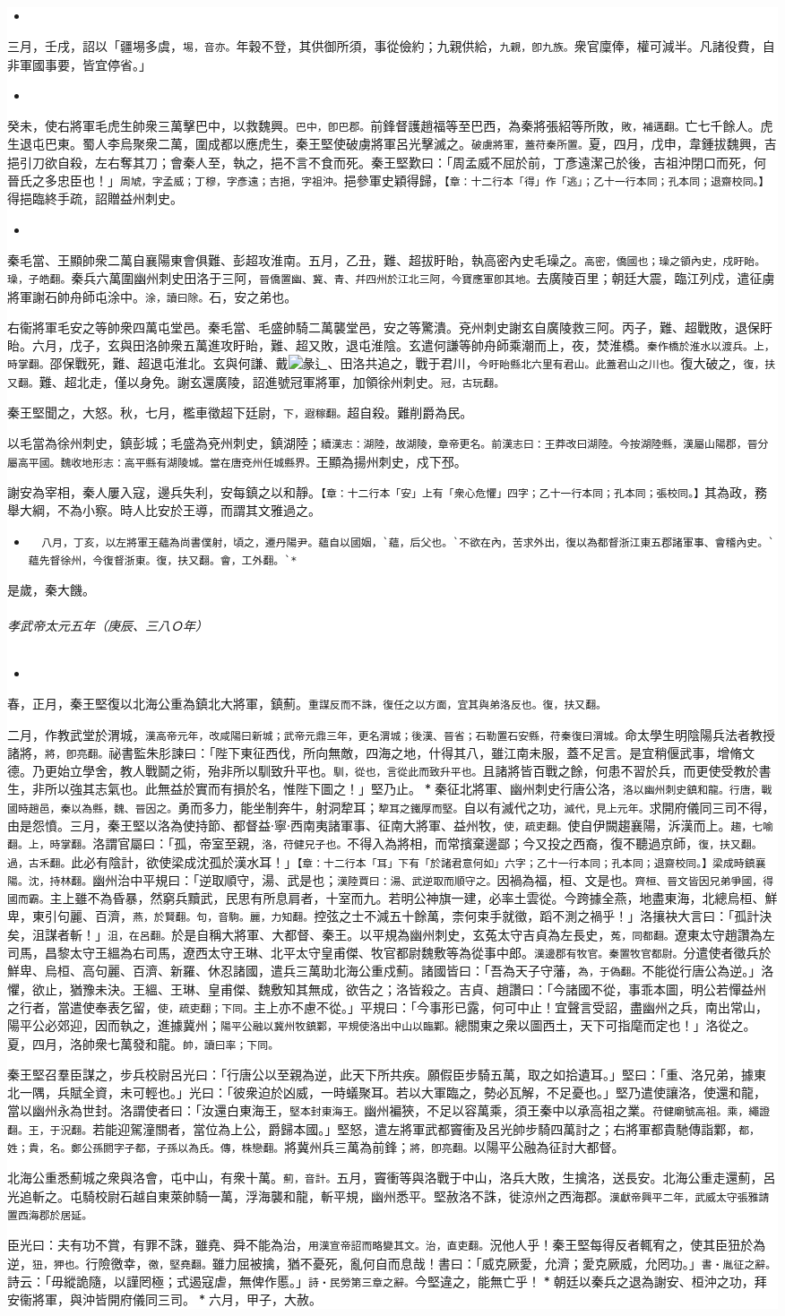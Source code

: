 *
三月，壬戌，詔以「疆埸多虞，`埸，音亦。`年穀不登，其供御所須，事從儉約；九親供給，`九親，卽九族。`衆官廩俸，權可減半。凡諸役費，自非軍國事要，皆宜停省。」

*
癸未，使右將軍毛虎生帥衆三萬擊巴中，以救魏興。`巴中，卽巴郡。`前鋒督護趙福等至巴西，為秦將張紹等所敗，`敗，補邁翻。`亡七千餘人。虎生退屯巴東。蜀人李烏聚衆二萬，圍成都以應虎生，秦王堅使破虜將軍呂光擊滅之。`破虜將軍，蓋苻秦所置。`夏，四月，戊申，韋鍾拔魏興，吉挹引刀欲自殺，左右奪其刀；會秦人至，執之，挹不言不食而死。秦王堅歎曰：「周孟威不屈於前，丁彥遠潔己於後，吉祖沖閉口而死，何晉氏之多忠臣也！」`周虓，字孟威；丁穆，字彥遠；吉挹，字祖沖。`挹參軍史穎得歸，`【章：十二行本「得」作「逃」；乙十一行本同；孔本同；退齋校同。】`得挹臨終手疏，詔贈益州刺史。

*
秦毛當、王顯帥衆二萬自襄陽東會俱難、彭超攻淮南。五月，乙丑，難、超拔盱眙，執高密內史毛璪之。`高密，僑國也；璪之領內史，戍盱眙。璪，子皓翻。`秦兵六萬圍幽州刺史田洛于三阿，`晉僑置幽、冀、青、幷四州於江北三阿，今寶應軍卽其地。`去廣陵百里；朝廷大震，臨江列戍，遣征虜將軍謝石帥舟師屯涂中。`涂，讀曰除。`石，安之弟也。

右衞將軍毛安之等帥衆四萬屯堂邑。秦毛當、毛盛帥騎二萬襲堂邑，安之等驚潰。兗州刺史謝玄自廣陵救三阿。丙子，難、超戰敗，退保盱眙。六月，戊子，玄與田洛帥衆五萬進攻盱眙，難、超又敗，退屯淮陰。玄遣何謙等帥舟師乘潮而上，夜，焚淮橋。`秦作橋於淮水以渡兵。上，時掌翻。`邵保戰死，難、超退屯淮北。玄與何謙、戴![彖辶](../imgs/28535.gif)、田洛共追之，戰于君川，`今盱眙縣北六里有君山。此蓋君山之川也。`復大破之，`復，扶又翻。`難、超北走，僅以身免。謝玄還廣陵，詔進號冠軍將軍，加領徐州刺史。`冠，古玩翻。`

秦王堅聞之，大怒。秋，七月，檻車徵超下廷尉，`下，遐稼翻。`超自殺。難削爵為民。

以毛當為徐州刺史，鎮彭城；毛盛為兗州刺史，鎮湖陸；`續漢志：湖陸，故湖陵，章帝更名。前漢志曰：王莽改曰湖陸。今按湖陸縣，漢屬山陽郡，晉分屬高平國。魏收地形志：高平縣有湖陵城。當在唐兗州任城縣界。`王顯為揚州刺史，戍下邳。

謝安為宰相，秦人屢入寇，邊兵失利，安每鎮之以和靜。`【章：十二行本「安」上有「衆心危懼」四字；乙十一行本同；孔本同；張校同。】`其為政，務舉大綱，不為小察。時人比安於王導，而謂其文雅過之。

*       八月，丁亥，以左將軍王蘊為尚書僕射，頃之，遷丹陽尹。蘊自以國姻，`蘊，后父也。`不欲在內，苦求外出，復以為都督浙江東五郡諸軍事、會稽內史。`蘊先督徐州，今復督浙東。復，扶又翻。會，工外翻。`*
是歲，秦大饑。

###### 孝武帝太元五年（庚辰、三八Ｏ年）

*
春，正月，秦王堅復以北海公重為鎮北大將軍，鎮薊。`重謀反而不誅，復任之以方面，宜其與弟洛反也。復，扶又翻。`

二月，作教武堂於渭城，`漢高帝元年，改咸陽曰新城；武帝元鼎三年，更名渭城；後漢、晉省；石勒置石安縣，苻秦復曰渭城。`命太學生明陰陽兵法者教授諸將，`將，卽亮翻。`祕書監朱肜諫曰：「陛下東征西伐，所向無敵，四海之地，什得其八，雖江南未服，蓋不足言。是宜稍偃武事，增脩文德。乃更始立學舍，教人戰鬬之術，殆非所以馴致升平也。`馴，從也，言從此而致升平也。`且諸將皆百戰之餘，何患不習於兵，而更使受教於書生，非所以強其志氣也。此無益於實而有損於名，惟陛下圖之！」堅乃止。
*
秦征北將軍、幽州刺史行唐公洛，`洛以幽州刺史鎮和龍。行唐，戰國時趙邑，秦以為縣，魏、晉因之。`勇而多力，能坐制奔牛，射洞犂耳；`犂耳之鐵厚而堅。`自以有滅代之功，`滅代，見上元年。`求開府儀同三司不得，由是怨憤。三月，秦王堅以洛為使持節、都督益‧寧‧西南夷諸軍事、征南大將軍、益州牧，`使，疏吏翻。`使自伊闕趨襄陽，泝漢而上。`趨，七喻翻。上，時掌翻。`洛謂官屬曰：「孤，帝室至親，`洛，苻健兄子也。`不得入為將相，而常擯棄邊鄙；今又投之西裔，復不聽過京師，`復，扶又翻。過，古禾翻。`此必有陰計，欲使梁成沈孤於漢水耳！」`【章：十二行本「耳」下有「於諸君意何如」六字；乙十一行本同；孔本同；退齋校同。】梁成時鎮襄陽。沈，持林翻。`幽州治中平規曰：「逆取順守，湯、武是也；`漢陸賈曰：湯、武逆取而順守之。`因禍為福，桓、文是也。`齊桓、晉文皆因兄弟爭國，得國而霸。`主上雖不為昏暴，然窮兵黷武，民思有所息肩者，十室而九。若明公神旗一建，必率土雲從。今跨據全燕，地盡東海，北總烏桓、鮮卑，東引句麗、百濟，`燕，於賢翻。句，音駒。麗，力知翻。`控弦之士不減五十餘萬，柰何束手就徵，蹈不測之禍乎！」洛攘袂大言曰：「孤計決矣，沮謀者斬！」`沮，在呂翻。`於是自稱大將軍、大都督、秦王。以平規為幽州刺史，玄菟太守吉貞為左長史，`菟，同都翻。`遼東太守趙讚為左司馬，昌黎太守王縕為右司馬，遼西太守王琳、北平太守皇甫傑、牧官都尉魏敷等為從事中郎。`漢邊郡有牧官。秦置牧官都尉。`分遣使者徵兵於鮮卑、烏桓、高句麗、百濟、新羅、休忍諸國，遣兵三萬助北海公重戍薊。諸國皆曰：「吾為天子守藩，`為，于偽翻。`不能從行唐公為逆。」洛懼，欲止，猶豫未決。王縕、王琳、皇甫傑、魏敷知其無成，欲告之；洛皆殺之。吉貞、趙讚曰：「今諸國不從，事乖本圖，明公若憚益州之行者，當遣使奉表乞留，`使，疏吏翻；下同。`主上亦不慮不從。」平規曰：「今事形已露，何可中止！宜聲言受詔，盡幽州之兵，南出常山，陽平公必郊迎，因而執之，進據冀州；`陽平公融以冀州牧鎮鄴，平規使洛出中山以臨鄴。`總關東之衆以圖西土，天下可指麾而定也！」洛從之。夏，四月，洛帥衆七萬發和龍。`帥，讀曰率；下同。`

秦王堅召羣臣謀之，步兵校尉呂光曰：「行唐公以至親為逆，此天下所共疾。願假臣步騎五萬，取之如拾遺耳。」堅曰：「重、洛兄弟，據東北一隅，兵賦全資，未可輕也。」光曰：「彼衆迫於凶威，一時蟻聚耳。若以大軍臨之，勢必瓦解，不足憂也。」堅乃遣使讓洛，使還和龍，當以幽州永為世封。洛謂使者曰：「汝還白東海王，`堅本封東海王。`幽州褊狹，不足以容萬乘，須王秦中以承高祖之業。`苻健廟號高祖。乘，繩證翻。王，于況翻。`若能迎駕潼關者，當位為上公，爵歸本國。」堅怒，遣左將軍武都竇衝及呂光帥步騎四萬討之；右將軍都貴馳傳詣鄴，`都，姓；貴，名。鄭公孫閼字子都，子孫以為氏。傳，株戀翻。`將冀州兵三萬為前鋒；`將，卽亮翻。`以陽平公融為征討大都督。

北海公重悉薊城之衆與洛會，屯中山，有衆十萬。`薊，音計。`五月，竇衝等與洛戰于中山，洛兵大敗，生擒洛，送長安。北海公重走還薊，呂光追斬之。屯騎校尉石越自東萊帥騎一萬，浮海襲和龍，斬平規，幽州悉平。堅赦洛不誅，徙涼州之西海郡。`漢獻帝興平二年，武威太守張雅請置西海郡於居延。`

臣光曰：夫有功不賞，有罪不誅，雖堯、舜不能為治，`用漢宣帝詔而略變其文。治，直吏翻。`況他人乎！秦王堅每得反者輒宥之，使其臣狃於為逆，`狃，狎也。`行險徼幸，`徼，堅堯翻。`雖力屈被擒，猶不憂死，亂何自而息哉！書曰：「威克厥愛，允濟；愛克厥威，允罔功。」`書‧胤征之辭。`詩云：「毋縱詭隨，以謹罔極；式遏寇虐，無俾作慝。」`詩‧民勞第三章之辭。`今堅違之，能無亡乎！
*
朝廷以秦兵之退為謝安、桓沖之功，拜安衞將軍，與沖皆開府儀同三司。
*
六月，甲子，大赦。

